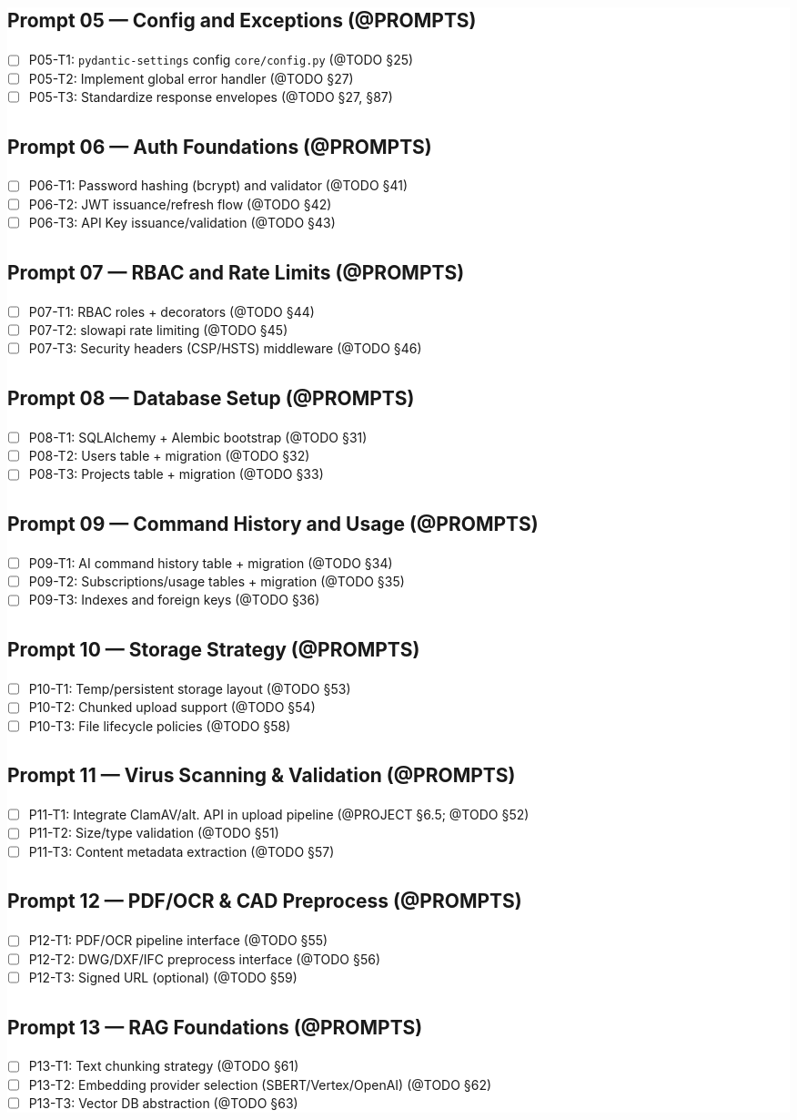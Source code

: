 ## Prompt 05 — Config and Exceptions (@PROMPTS)
- [ ] P05-T1: `pydantic-settings` config `core/config.py` (@TODO §25)
- [ ] P05-T2: Implement global error handler (@TODO §27)
- [ ] P05-T3: Standardize response envelopes (@TODO §27, §87)

## Prompt 06 — Auth Foundations (@PROMPTS)
- [ ] P06-T1: Password hashing (bcrypt) and validator (@TODO §41)
- [ ] P06-T2: JWT issuance/refresh flow (@TODO §42)
- [ ] P06-T3: API Key issuance/validation (@TODO §43)

## Prompt 07 — RBAC and Rate Limits (@PROMPTS)
- [ ] P07-T1: RBAC roles + decorators (@TODO §44)
- [ ] P07-T2: slowapi rate limiting (@TODO §45)
- [ ] P07-T3: Security headers (CSP/HSTS) middleware (@TODO §46)

## Prompt 08 — Database Setup (@PROMPTS)
- [ ] P08-T1: SQLAlchemy + Alembic bootstrap (@TODO §31)
- [ ] P08-T2: Users table + migration (@TODO §32)
- [ ] P08-T3: Projects table + migration (@TODO §33)

## Prompt 09 — Command History and Usage (@PROMPTS)
- [ ] P09-T1: AI command history table + migration (@TODO §34)
- [ ] P09-T2: Subscriptions/usage tables + migration (@TODO §35)
- [ ] P09-T3: Indexes and foreign keys (@TODO §36)

## Prompt 10 — Storage Strategy (@PROMPTS)
- [ ] P10-T1: Temp/persistent storage layout (@TODO §53)
- [ ] P10-T2: Chunked upload support (@TODO §54)
- [ ] P10-T3: File lifecycle policies (@TODO §58)

## Prompt 11 — Virus Scanning & Validation (@PROMPTS)
- [ ] P11-T1: Integrate ClamAV/alt. API in upload pipeline (@PROJECT §6.5; @TODO §52)
- [ ] P11-T2: Size/type validation (@TODO §51)
- [ ] P11-T3: Content metadata extraction (@TODO §57)

## Prompt 12 — PDF/OCR & CAD Preprocess (@PROMPTS)
- [ ] P12-T1: PDF/OCR pipeline interface (@TODO §55)
- [ ] P12-T2: DWG/DXF/IFC preprocess interface (@TODO §56)
- [ ] P12-T3: Signed URL (optional) (@TODO §59)

## Prompt 13 — RAG Foundations (@PROMPTS)
- [ ] P13-T1: Text chunking strategy (@TODO §61)
- [ ] P13-T2: Embedding provider selection (SBERT/Vertex/OpenAI) (@TODO §62)
- [ ] P13-T3: Vector DB abstraction (@TODO §63)

